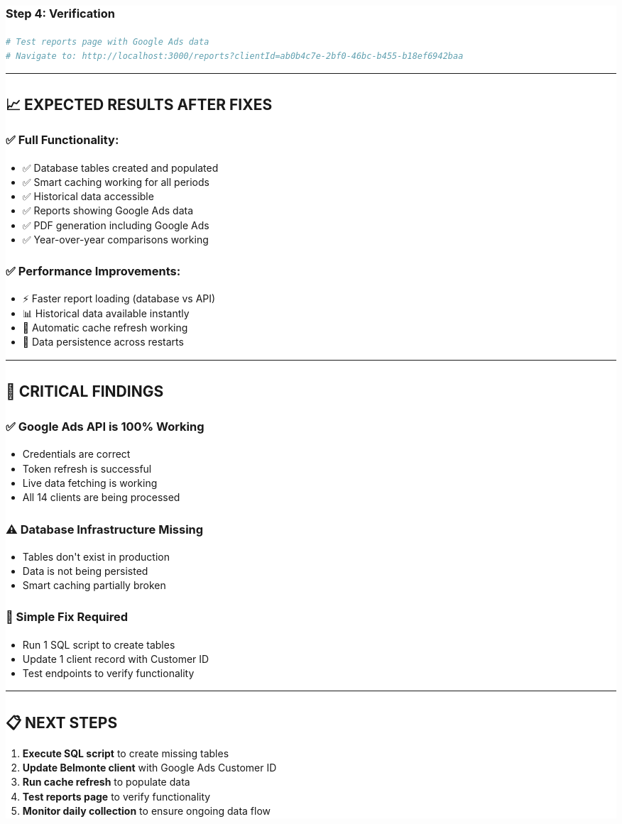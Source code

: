 ### **Step 4: Verification**
```bash
# Test reports page with Google Ads data
# Navigate to: http://localhost:3000/reports?clientId=ab0b4c7e-2bf0-46bc-b455-b18ef6942baa
```

---

## 📈 **EXPECTED RESULTS AFTER FIXES**

### **✅ Full Functionality:**
- ✅ Database tables created and populated
- ✅ Smart caching working for all periods
- ✅ Historical data accessible
- ✅ Reports showing Google Ads data
- ✅ PDF generation including Google Ads
- ✅ Year-over-year comparisons working

### **✅ Performance Improvements:**
- ⚡ Faster report loading (database vs API)
- 📊 Historical data available instantly
- 🔄 Automatic cache refresh working
- 💾 Data persistence across restarts

---

## 🚨 **CRITICAL FINDINGS**

### **✅ Google Ads API is 100% Working**
- Credentials are correct
- Token refresh is successful
- Live data fetching is working
- All 14 clients are being processed

### **⚠️ Database Infrastructure Missing**
- Tables don't exist in production
- Data is not being persisted
- Smart caching partially broken

### **🎯 Simple Fix Required**
- Run 1 SQL script to create tables
- Update 1 client record with Customer ID
- Test endpoints to verify functionality

---

## 📋 **NEXT STEPS**

1. **Execute SQL script** to create missing tables
2. **Update Belmonte client** with Google Ads Customer ID
3. **Run cache refresh** to populate data
4. **Test reports page** to verify functionality
5. **Monitor daily collection** to ensure ongoing data flow
